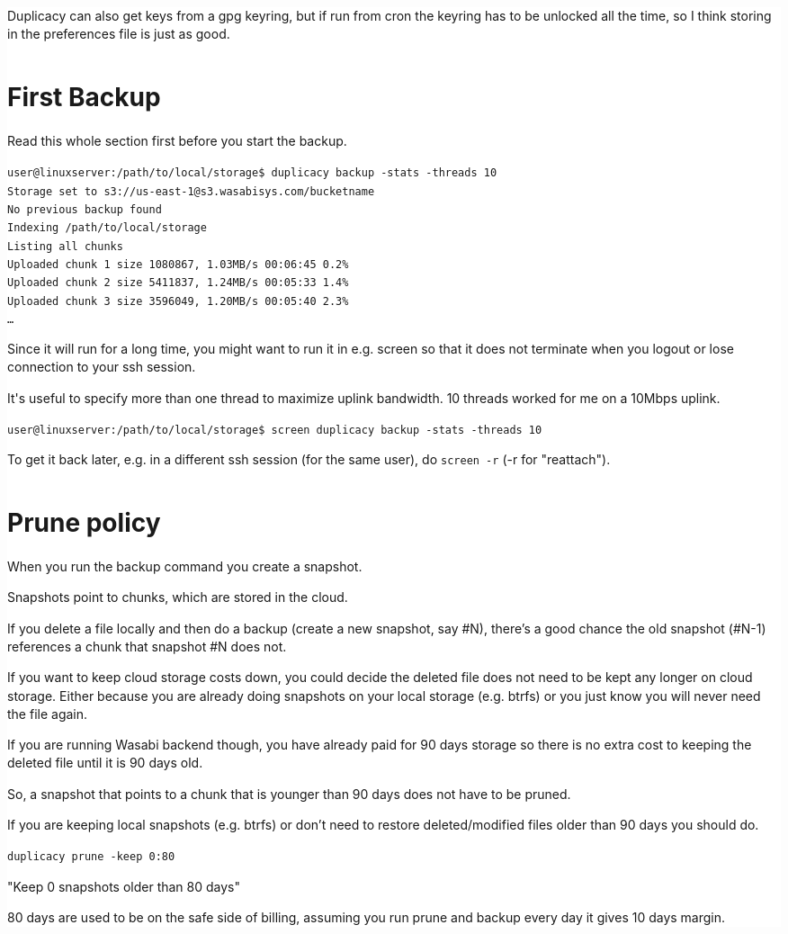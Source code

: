 Duplicacy can also get keys from a gpg keyring, but if run from cron the keyring has to be unlocked all the time, so I think storing in the preferences file is just as good.

# First Backup

Read this whole section first before you start the backup.

```
user@linuxserver:/path/to/local/storage$ duplicacy backup -stats -threads 10
Storage set to s3://us-east-1@s3.wasabisys.com/bucketname
No previous backup found
Indexing /path/to/local/storage
Listing all chunks
Uploaded chunk 1 size 1080867, 1.03MB/s 00:06:45 0.2%
Uploaded chunk 2 size 5411837, 1.24MB/s 00:05:33 1.4%
Uploaded chunk 3 size 3596049, 1.20MB/s 00:05:40 2.3%
…
```
Since it will run for a long time, you might want to run it in e.g. screen so that it does not terminate when you logout or lose connection to your ssh session.

It's useful to specify more than one thread to maximize uplink bandwidth. 10 threads worked for me on a 10Mbps uplink.

`user@linuxserver:/path/to/local/storage$ screen duplicacy backup -stats -threads 10`

To get it back later, e.g. in a different ssh session (for the same user), do `screen -r`  (-r for "reattach").

# Prune policy

When you run the backup command you create a snapshot.

Snapshots point to chunks, which are stored in the cloud.

If you delete a file locally and then do a backup (create a new snapshot, say #N), there’s a good chance the old snapshot (#N-1) references a chunk that snapshot #N does not.

If you want to keep cloud storage costs down, you could decide the deleted file does not need to be kept any longer on cloud storage. Either because you are already doing snapshots on your local storage (e.g. btrfs) or you just know you will never need the file again.

If you are running Wasabi backend though, you have already paid for 90 days storage so there is no extra cost to keeping the deleted file until it is 90 days old.

So, a snapshot that points to a chunk that is younger than 90 days does not have to be pruned.

If you are keeping local snapshots (e.g. btrfs) or don’t need to restore deleted/modified files older than 90 days you should do.

`duplicacy prune -keep 0:80`

"Keep 0 snapshots older than 80 days"

80 days are used to be on the safe side of billing, assuming you run prune and backup every day it gives 10 days margin.
